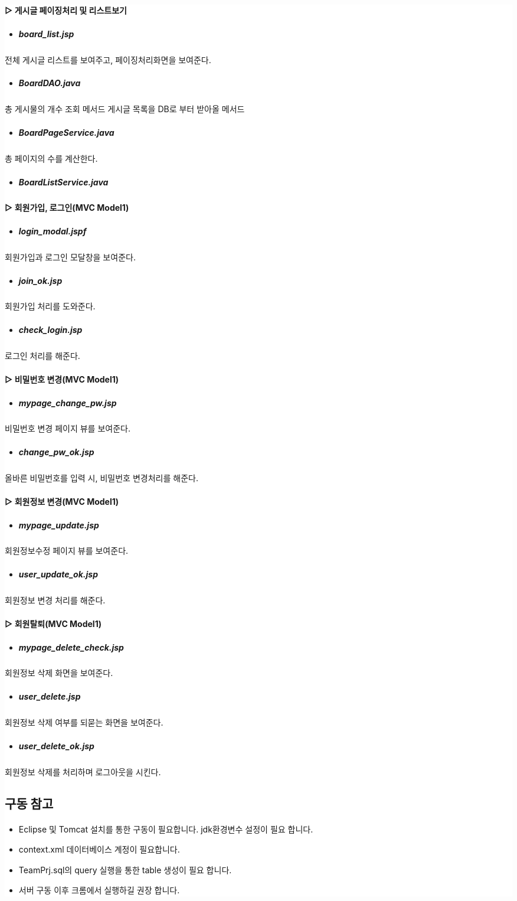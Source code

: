 #### ▷ 게시글 페이징처리 및 리스트보기
* ##### board_list.jsp
전체 게시글 리스트를 보여주고, 페이징처리화면을 보여준다.
* ##### BoardDAO.java
총 게시물의 개수 조회 메서드
게시글 목록을 DB로 부터 받아올 메서드
* ##### BoardPageService.java
총 페이지의 수를 계산한다.
* ##### BoardListService.java

#### ▷ 회원가입, 로그인(MVC Model1)
* ##### login_modal.jspf
회원가입과 로그인 모달창을 보여준다.
* ##### join_ok.jsp
회원가입 처리를 도와준다.
* ##### check_login.jsp
로그인 처리를 해준다.

#### ▷ 비밀번호 변경(MVC Model1)
* ##### mypage_change_pw.jsp
비밀번호 변경 페이지 뷰를 보여준다.
* ##### change_pw_ok.jsp
올바른 비밀번호를 입력 시, 비밀번호 변경처리를 해준다.

#### ▷ 회원정보 변경(MVC Model1)
* ##### mypage_update.jsp
회원정보수정 페이지 뷰를 보여준다.
* ##### user_update_ok.jsp
회원정보 변경 처리를 해준다.

#### ▷ 회원탈퇴(MVC Model1)
* ##### mypage_delete_check.jsp
회원정보 삭제 화면을 보여준다.
* ##### user_delete.jsp 
회원정보 삭제 여부를 되묻는 화면을 보여준다.
* ##### user_delete_ok.jsp 
회원정보 삭제를 처리하며 로그아웃을 시킨다.

구동 참고 
--------
- Eclipse 및 Tomcat 설치를 통한 구동이 필요합니다. jdk환경변수 설정이 필요 합니다.

- context.xml 데이터베이스 계정이 필요합니다.

- TeamPrj.sql의 query 실행을 통한 table 생성이 필요 합니다.

- 서버 구동 이후 크롬에서 실행하길 권장 합니다.
